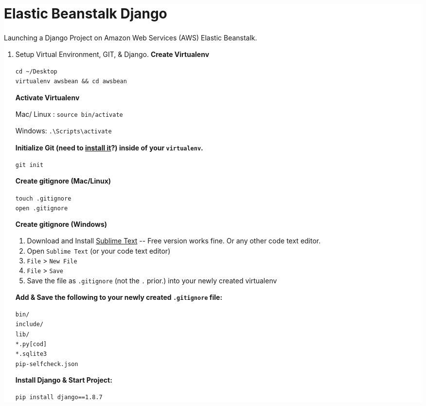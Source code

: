# Elastic Beanstalk Django

Launching a Django Project on Amazon Web Services (AWS) Elastic Beanstalk.



1. Setup Virtual Environment, GIT, & Django.
	**Create Virtualenv**
	```
	cd ~/Desktop
	virtualenv awsbean && cd awsbean
	```

	**Activate Virtualenv**

	Mac/ Linux : `source bin/activate`

	Windows: `.\Scripts\activate`

	**Initialize Git (need to [install it](https://git-scm.com/book/en/v2/Getting-Started-Installing-Git)?) inside of your `virtualenv`.**
	```
	git init
	```

	**Create gitignore (Mac/Linux)**

	```
	touch .gitignore
	open .gitignore
	```

	**Create gitignore (Windows)**
	1. Download and Install  [Sublime Text](http://www.sublimetext.com/) -- Free version works fine. Or any other code text editor.
	2. Open `Sublime Text` (or your code text editor)
	3. `File` > `New File`
	4. `File` > `Save`
	5. Save the file as `.gitignore` (not the `.` prior.) into your newly created virtualenv


	**Add & Save the following to your newly created `.gitignore` file:**

	```
	bin/
	include/
	lib/
	*.py[cod]
	*.sqlite3
	pip-selfcheck.json
	```

	**Install Django & Start Project:**

	```
	pip install django==1.8.7
